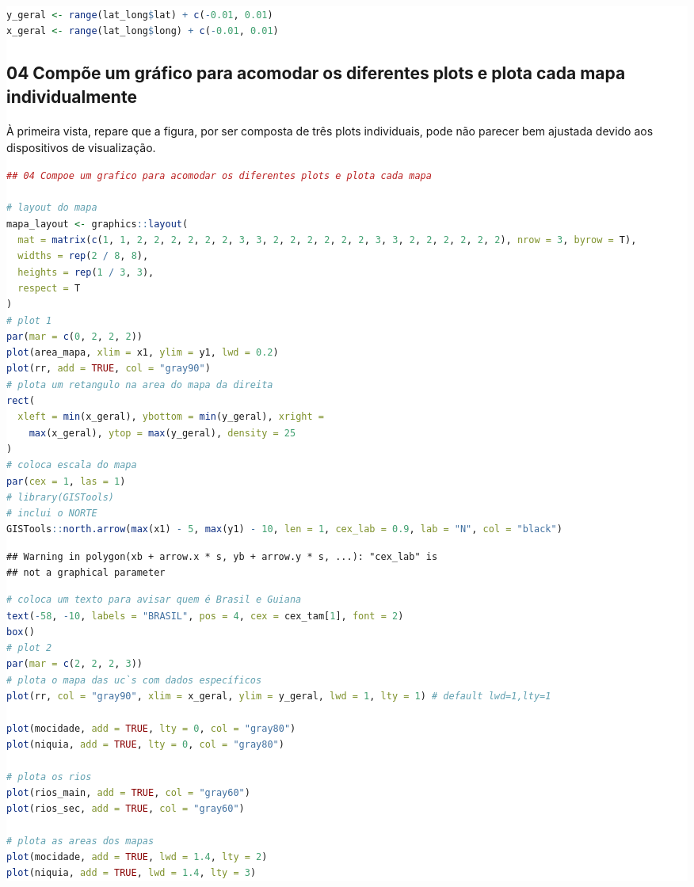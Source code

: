 ``` r
y_geral <- range(lat_long$lat) + c(-0.01, 0.01)
x_geral <- range(lat_long$long) + c(-0.01, 0.01)
```

## 04 Compõe um gráfico para acomodar os diferentes plots e plota cada mapa individualmente

À primeira vista, repare que a figura, por ser composta de três plots
individuais, pode não parecer bem ajustada devido aos dispositivos de
visualização.

``` r
## 04 Compoe um grafico para acomodar os diferentes plots e plota cada mapa

# layout do mapa
mapa_layout <- graphics::layout(
  mat = matrix(c(1, 1, 2, 2, 2, 2, 2, 2, 3, 3, 2, 2, 2, 2, 2, 2, 3, 3, 2, 2, 2, 2, 2, 2), nrow = 3, byrow = T),
  widths = rep(2 / 8, 8),
  heights = rep(1 / 3, 3),
  respect = T
)
# plot 1
par(mar = c(0, 2, 2, 2))
plot(area_mapa, xlim = x1, ylim = y1, lwd = 0.2)
plot(rr, add = TRUE, col = "gray90")
# plota um retangulo na area do mapa da direita
rect(
  xleft = min(x_geral), ybottom = min(y_geral), xright =
    max(x_geral), ytop = max(y_geral), density = 25
)
# coloca escala do mapa
par(cex = 1, las = 1)
# library(GISTools)
# inclui o NORTE
GISTools::north.arrow(max(x1) - 5, max(y1) - 10, len = 1, cex_lab = 0.9, lab = "N", col = "black")
```

    ## Warning in polygon(xb + arrow.x * s, yb + arrow.y * s, ...): "cex_lab" is
    ## not a graphical parameter

``` r
# coloca um texto para avisar quem é Brasil e Guiana
text(-58, -10, labels = "BRASIL", pos = 4, cex = cex_tam[1], font = 2)
box()
# plot 2
par(mar = c(2, 2, 2, 3))
# plota o mapa das uc`s com dados específicos
plot(rr, col = "gray90", xlim = x_geral, ylim = y_geral, lwd = 1, lty = 1) # default lwd=1,lty=1

plot(mocidade, add = TRUE, lty = 0, col = "gray80")
plot(niquia, add = TRUE, lty = 0, col = "gray80")

# plota os rios
plot(rios_main, add = TRUE, col = "gray60")
plot(rios_sec, add = TRUE, col = "gray60")

# plota as areas dos mapas
plot(mocidade, add = TRUE, lwd = 1.4, lty = 2)
plot(niquia, add = TRUE, lwd = 1.4, lty = 3)

```